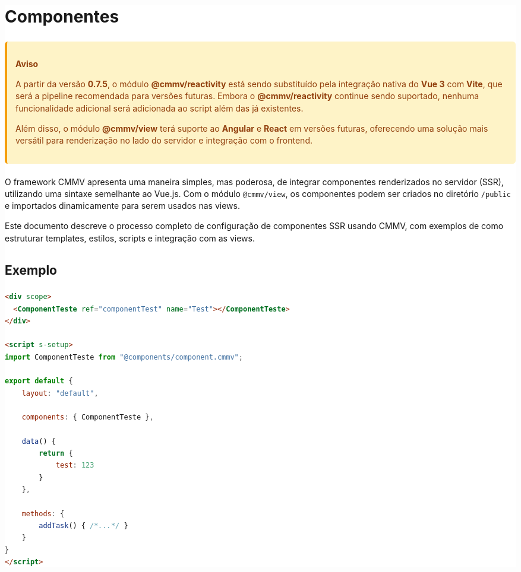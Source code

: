 # Componentes

<div style="
    background-color: #FEF3C7; 
    border-left: 4px solid #F59E0B; 
    color: #92400E; 
    padding: 1rem; 
    border-radius: 0.375rem; 
    margin: 1.5rem 0;
">
    <p style="font-weight: bold; margin-bottom: 0.5rem;">Aviso</p>
    <p>
        A partir da versão <strong>0.7.5</strong>, o módulo <strong>@cmmv/reactivity</strong> está sendo substituído pela integração nativa do <strong>Vue 3</strong> com <strong>Vite</strong>, que será a pipeline recomendada para versões futuras. 
        Embora o <strong>@cmmv/reactivity</strong> continue sendo suportado, nenhuma funcionalidade adicional será adicionada ao script além das já existentes.
    </p>
    <p>
        Além disso, o módulo <strong>@cmmv/view</strong> terá suporte ao <strong>Angular</strong> e <strong>React</strong> em versões futuras, oferecendo uma solução mais versátil para renderização no lado do servidor e integração com o frontend.
    </p>
</div>

O framework CMMV apresenta uma maneira simples, mas poderosa, de integrar componentes renderizados no servidor (SSR), utilizando uma sintaxe semelhante ao Vue.js. Com o módulo ``@cmmv/view``, os componentes podem ser criados no diretório ``/public`` e importados dinamicamente para serem usados nas views.

Este documento descreve o processo completo de configuração de componentes SSR usando CMMV, com exemplos de como estruturar templates, estilos, scripts e integração com as views.

## Exemplo

```html
<div scope>
  <ComponentTeste ref="componentTest" name="Test"></ComponentTeste>
</div>

<script s-setup>
import ComponentTeste from "@components/component.cmmv";

export default {
    layout: "default",

    components: { ComponentTeste },

    data() { 
        return { 
            test: 123 
        }
    },

    methods: { 
        addTask() { /*...*/ } 
    }
}
</script>
```
